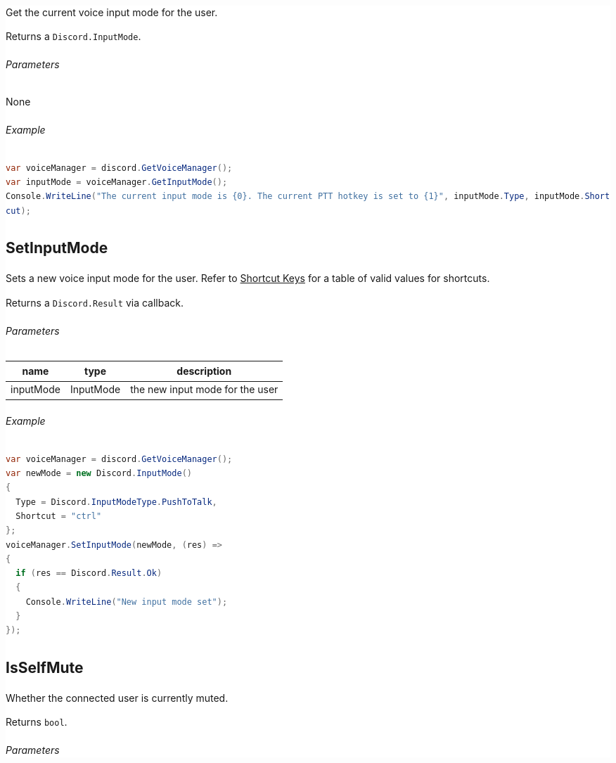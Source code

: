 Get the current voice input mode for the user.

Returns a `Discord.InputMode`.

###### Parameters

None

###### Example

```cs
var voiceManager = discord.GetVoiceManager();
var inputMode = voiceManager.GetInputMode();
Console.WriteLine("The current input mode is {0}. The current PTT hotkey is set to {1}", inputMode.Type, inputMode.Shortcut);
```

## SetInputMode

Sets a new voice input mode for the user. Refer to [Shortcut Keys](#DOCS_GAME_SDK_DISCORD_VOICE/data-models-shortcut-keys) for a table of valid values for shortcuts.

Returns a `Discord.Result` via callback.

###### Parameters

| name      | type      | description                     |
| --------- | --------- | ------------------------------- |
| inputMode | InputMode | the new input mode for the user |

###### Example

```cs
var voiceManager = discord.GetVoiceManager();
var newMode = new Discord.InputMode()
{
  Type = Discord.InputModeType.PushToTalk,
  Shortcut = "ctrl"
};
voiceManager.SetInputMode(newMode, (res) =>
{
  if (res == Discord.Result.Ok)
  {
    Console.WriteLine("New input mode set");
  }
});
```

## IsSelfMute

Whether the connected user is currently muted.

Returns `bool`.

###### Parameters
